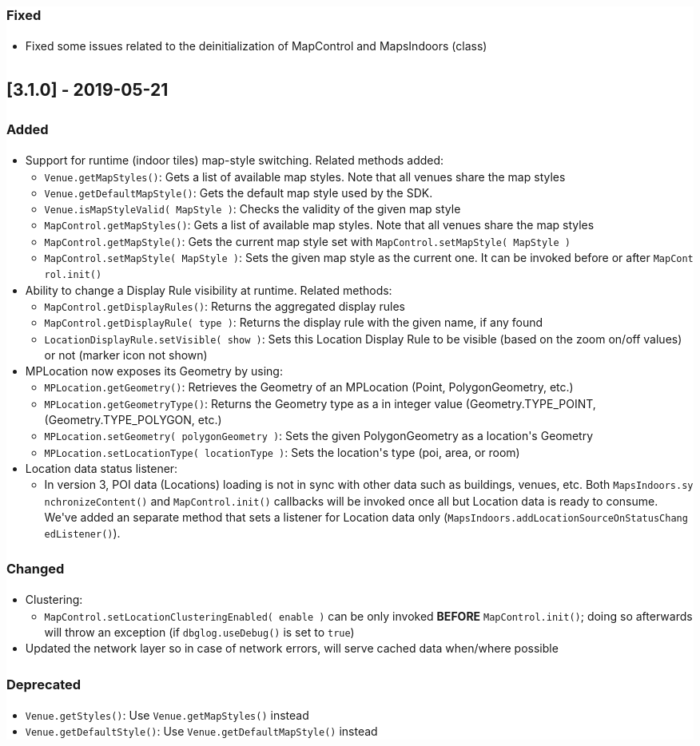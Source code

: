### Fixed

- Fixed some issues related to the deinitialization of MapControl and MapsIndoors (class)

## [3.1.0] - 2019-05-21

### Added

- Support for runtime (indoor tiles) map-style switching. Related methods added:
  - `Venue.getMapStyles()`: Gets a list of available map styles. Note that all venues share the map styles
  - `Venue.getDefaultMapStyle()`: Gets the default map style used by the SDK.
  - `Venue.isMapStyleValid( MapStyle )`: Checks the validity of the given map style
  - `MapControl.getMapStyles()`: Gets a list of available map styles. Note that all venues share the map styles
  - `MapControl.getMapStyle()`:  Gets the current map style set with `MapControl.setMapStyle( MapStyle )`
  - `MapControl.setMapStyle( MapStyle )`: Sets the given map style as the current one. It can be invoked before or after `MapControl.init()`
- Ability to change a Display Rule visibility at runtime. Related methods:
  - `MapControl.getDisplayRules()`: Returns the aggregated display rules
  - `MapControl.getDisplayRule( type )`: Returns the display rule with the given name, if any found
  - `LocationDisplayRule.setVisible( show )`: Sets this Location Display Rule to be visible (based on the zoom on/off values) or not (marker icon not shown)
- MPLocation now exposes its Geometry by using:
  - `MPLocation.getGeometry()`: Retrieves the Geometry of an MPLocation (Point, PolygonGeometry, etc.)
  - `MPLocation.getGeometryType()`: Returns the Geometry type as a in integer value (Geometry.TYPE_POINT, (Geometry.TYPE_POLYGON, etc.)
  - `MPLocation.setGeometry( polygonGeometry )`: Sets the given PolygonGeometry as a location's Geometry
  - `MPLocation.setLocationType( locationType )`: Sets the location's type (poi, area, or room)
- Location data status listener:
  - In version 3, POI data (Locations) loading is not in sync with other data such as buildings, venues, etc. Both `MapsIndoors.synchronizeContent()` and `MapControl.init()` callbacks will be invoked once all but Location data is ready to consume. We've added an separate method that sets a listener for Location data only (`MapsIndoors.addLocationSourceOnStatusChangedListener()`).

### Changed

- Clustering:
  - `MapControl.setLocationClusteringEnabled( enable )` can be only invoked **BEFORE** `MapControl.init()`; doing so afterwards will throw an exception (if `dbglog.useDebug()` is set to `true`)
- Updated the network layer so in case of network errors, will serve cached data when/where possible

### Deprecated

- `Venue.getStyles()`: Use `Venue.getMapStyles()` instead
- `Venue.getDefaultStyle()`: Use `Venue.getDefaultMapStyle()` instead

